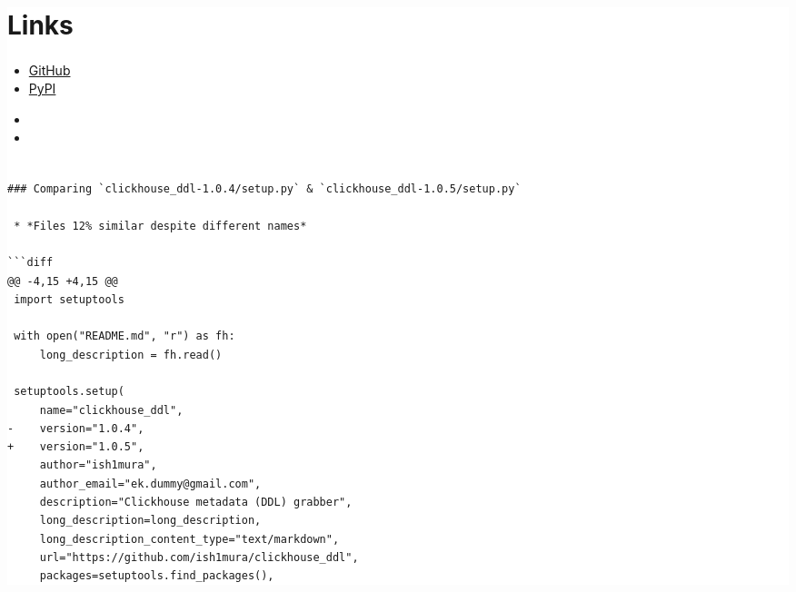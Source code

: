  # Links
 
 * [GitHub](https://github.com/ish1mura/clickhouse_ddl)
 * [PyPI](https://pypi.org/project/clickhouse-ddl/)
-
-
```

### Comparing `clickhouse_ddl-1.0.4/setup.py` & `clickhouse_ddl-1.0.5/setup.py`

 * *Files 12% similar despite different names*

```diff
@@ -4,15 +4,15 @@
 import setuptools
 
 with open("README.md", "r") as fh:
     long_description = fh.read()
 
 setuptools.setup(
     name="clickhouse_ddl",
-    version="1.0.4",
+    version="1.0.5",
     author="ish1mura",
     author_email="ek.dummy@gmail.com",
     description="Clickhouse metadata (DDL) grabber",
     long_description=long_description,
     long_description_content_type="text/markdown",
     url="https://github.com/ish1mura/clickhouse_ddl",
     packages=setuptools.find_packages(),
```

